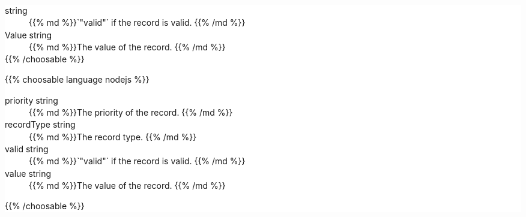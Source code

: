 </span>
        <span class="property-indicator"></span>
        <span class="property-type">string</span>
    </dt>
    <dd>{{% md %}}`"valid"` if the record is valid.
{{% /md %}}</dd><dt class="property-required"
            title="Required">
        <span id="value_go">
<a href="#value_go" style="color: inherit; text-decoration: inherit;">Value</a>
</span>
        <span class="property-indicator"></span>
        <span class="property-type">string</span>
    </dt>
    <dd>{{% md %}}The value of the record.
{{% /md %}}</dd></dl>
{{% /choosable %}}

{{% choosable language nodejs %}}
<dl class="resources-properties"><dt class="property-required"
            title="Required">
        <span id="priority_nodejs">
<a href="#priority_nodejs" style="color: inherit; text-decoration: inherit;">priority</a>
</span>
        <span class="property-indicator"></span>
        <span class="property-type">string</span>
    </dt>
    <dd>{{% md %}}The priority of the record.
{{% /md %}}</dd><dt class="property-required"
            title="Required">
        <span id="recordtype_nodejs">
<a href="#recordtype_nodejs" style="color: inherit; text-decoration: inherit;">record<wbr>Type</a>
</span>
        <span class="property-indicator"></span>
        <span class="property-type">string</span>
    </dt>
    <dd>{{% md %}}The record type.
{{% /md %}}</dd><dt class="property-required"
            title="Required">
        <span id="valid_nodejs">
<a href="#valid_nodejs" style="color: inherit; text-decoration: inherit;">valid</a>
</span>
        <span class="property-indicator"></span>
        <span class="property-type">string</span>
    </dt>
    <dd>{{% md %}}`"valid"` if the record is valid.
{{% /md %}}</dd><dt class="property-required"
            title="Required">
        <span id="value_nodejs">
<a href="#value_nodejs" style="color: inherit; text-decoration: inherit;">value</a>
</span>
        <span class="property-indicator"></span>
        <span class="property-type">string</span>
    </dt>
    <dd>{{% md %}}The value of the record.
{{% /md %}}</dd></dl>
{{% /choosable %}}
